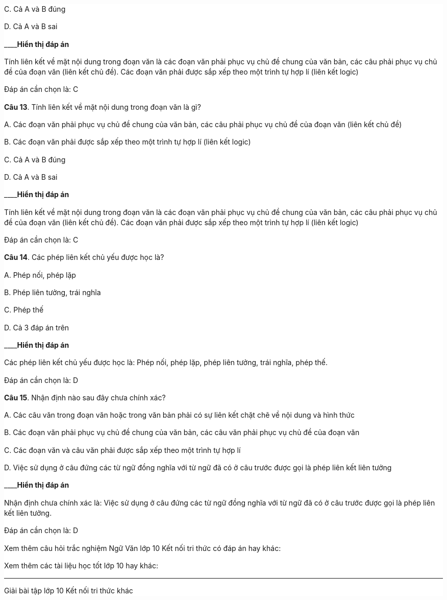 C. Cả A và B đúng

D. Cả A và B sai

____**Hiển thị đáp án**

Tính liên kết về mặt nội dung trong đoạn văn là các đoạn văn phải phục vụ chủ đề chung của văn bản, các câu phải phục vụ chủ đề của đoạn văn (liên kết chủ đề). Các đoạn văn phải được sắp xếp theo một trình tự hợp lí (liên kết logic)

Đáp án cần chọn là: C

**Câu 13**. Tính liên kết về mặt nội dung trong đoạn văn là gì?

A. Các đoạn văn phải phục vụ chủ đề chung của văn bản, các câu phải phục vụ chủ đề của đoạn văn (liên kết chủ đề)

B. Các đoạn văn phải được sắp xếp theo một trình tự hợp lí (liên kết logic)

C. Cả A và B đúng

D. Cả A và B sai

____**Hiển thị đáp án**

Tính liên kết về mặt nội dung trong đoạn văn là các đoạn văn phải phục vụ chủ đề chung của văn bản, các câu phải phục vụ chủ đề của đoạn văn (liên kết chủ đề). Các đoạn văn phải được sắp xếp theo một trình tự hợp lí (liên kết logic)

Đáp án cần chọn là: C

**Câu 14**. Các phép liên kết chủ yếu được học là?

A. Phép nối, phép lặp

B. Phép liên tưởng, trái nghĩa

C. Phép thế

D. Cả 3 đáp án trên

____**Hiển thị đáp án**

Các phép liên kết chủ yếu được học là: Phép nối, phép lặp, phép liên tưởng, trái nghĩa, phép thế. 

Đáp án cần chọn là: D

**Câu 15**. Nhận định nào sau đây chưa chính xác?

A. Các câu văn trong đoạn văn hoặc trong văn bản phải có sự liên kết chặt chẽ về nội dung và hình thức

B. Các đoạn văn phải phục vụ chủ đề chung của văn bản, các câu văn phải phục vụ chủ đề của đoạn văn

C. Các đoạn văn và câu văn phải được sắp xếp theo một trình tự hợp lí

D. Việc sử dụng ở câu đứng các từ ngữ đồng nghĩa với từ ngữ đã có ở câu trước được gọi là phép liên kết liên tưởng

____**Hiển thị đáp án**

Nhận định chưa chính xác là: Việc sử dụng ở câu đứng các từ ngữ đồng nghĩa với từ ngữ đã có ở câu trước được gọi là phép liên kết liên tưởng. 

Đáp án cần chọn là: D

Xem thêm câu hỏi trắc nghiệm Ngữ Văn lớp 10 Kết nối tri thức có đáp án hay khác:

Xem thêm các tài liệu học tốt lớp 10 hay khác:

* * *

Giải bài tập lớp 10 Kết nối tri thức khác
